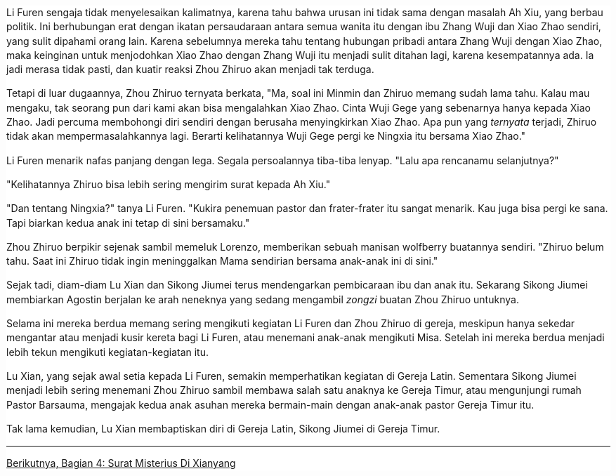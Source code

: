 Li Furen sengaja tidak menyelesaikan kalimatnya, karena tahu bahwa urusan ini tidak sama dengan masalah Ah Xiu, yang berbau politik. Ini berhubungan erat dengan ikatan persaudaraan antara semua wanita itu dengan ibu Zhang Wuji dan Xiao Zhao sendiri, yang sulit dipahami orang lain. Karena sebelumnya mereka tahu tentang hubungan pribadi antara Zhang Wuji dengan Xiao Zhao, maka keinginan untuk menjodohkan Xiao Zhao dengan Zhang Wuji itu menjadi sulit ditahan lagi, karena kesempatannya ada. Ia jadi merasa tidak pasti, dan kuatir reaksi Zhou Zhiruo akan menjadi tak terduga.

Tetapi di luar dugaannya, Zhou Zhiruo ternyata berkata, "Ma, soal ini Minmin dan Zhiruo memang sudah lama tahu. Kalau mau mengaku, tak seorang pun dari kami akan bisa mengalahkan Xiao Zhao. Cinta Wuji Gege yang sebenarnya hanya kepada Xiao Zhao. Jadi percuma membohongi diri sendiri dengan berusaha menyingkirkan Xiao Zhao. Apa pun yang *ternyata* terjadi, Zhiruo tidak akan mempermasalahkannya lagi. Berarti kelihatannya Wuji Gege pergi ke Ningxia itu bersama Xiao Zhao."

Li Furen menarik nafas panjang dengan lega. Segala persoalannya tiba-tiba lenyap. "Lalu apa rencanamu selanjutnya?"

"Kelihatannya Zhiruo bisa lebih sering mengirim surat kepada Ah Xiu."

"Dan tentang Ningxia?" tanya Li Furen. "Kukira penemuan pastor dan frater-frater itu sangat menarik. Kau juga bisa pergi ke sana. Tapi biarkan kedua anak ini tetap di sini bersamaku."

Zhou Zhiruo berpikir sejenak sambil memeluk Lorenzo, memberikan sebuah manisan wolfberry buatannya sendiri. "Zhiruo belum tahu. Saat ini Zhiruo tidak ingin meninggalkan Mama sendirian bersama anak-anak ini di sini."

Sejak tadi, diam-diam Lu Xian dan Sikong Jiumei terus mendengarkan pembicaraan ibu dan anak itu. Sekarang Sikong Jiumei membiarkan Agostin berjalan ke arah neneknya yang sedang mengambil *zongzi* buatan Zhou Zhiruo untuknya.

Selama ini mereka berdua memang sering mengikuti kegiatan Li Furen dan Zhou Zhiruo di gereja, meskipun hanya sekedar mengantar atau menjadi kusir kereta bagi Li Furen, atau menemani anak-anak mengikuti Misa. Setelah ini mereka berdua menjadi lebih tekun mengikuti kegiatan-kegiatan itu.

Lu Xian, yang sejak awal setia kepada Li Furen, semakin memperhatikan kegiatan di Gereja Latin. Sementara Sikong Jiumei menjadi lebih sering menemani Zhou Zhiruo sambil membawa salah satu anaknya ke Gereja Timur, atau mengunjungi rumah Pastor Barsauma, mengajak kedua anak asuhan mereka bermain-main dengan anak-anak pastor Gereja Timur itu.

Tak lama kemudian, Lu Xian membaptiskan diri di Gereja Latin, Sikong Jiumei di Gereja Timur.

---

[Berikutnya, Bagian 4: Surat Misterius Di Xianyang](./surat-misterius)


